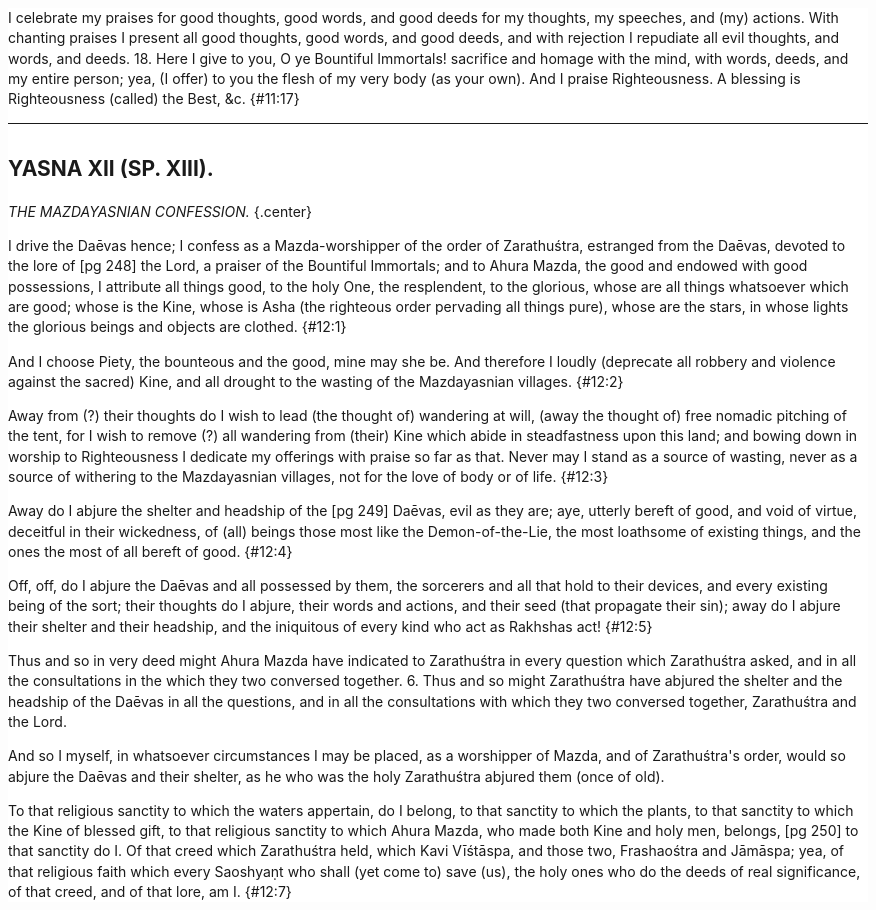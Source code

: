 I celebrate my praises for good thoughts, good words, and good deeds for my thoughts, my speeches, and (my) actions. With chanting praises I present all good thoughts, good words, and good deeds, and with rejection I repudiate all evil thoughts, and words, and deeds. 18. Here I give to you, O ye Bountiful Immortals! sacrifice and homage with the mind, with words, deeds, and my entire person; yea, (I offer) to you the flesh of my very body (as your own). And I praise Righteousness. A blessing is Righteousness (called) the Best, &c. {#11:17}

* * *

## YASNA XII (SP. XIII).

*THE MAZDAYASNIAN CONFESSION.* {.center}

I drive the Daēvas hence; I confess as a Mazda-worshipper of the order of Zarathuśtra, estranged from the Daēvas, devoted to the lore of [pg 248] the Lord, a praiser of the Bountiful Immortals; and to Ahura Mazda, the good and endowed with good possessions, I attribute all things good, to the holy One, the resplendent, to the glorious, whose are all things whatsoever which are good; whose is the Kine, whose is Asha (the righteous order pervading all things pure), whose are the stars, in whose lights the glorious beings and objects are clothed. {#12:1}

And I choose Piety, the bounteous and the good, mine may she be. And therefore I loudly (deprecate all robbery and violence against the sacred) Kine, and all drought to the wasting of the Mazdayasnian villages. {#12:2}

Away from (?) their thoughts do I wish to lead (the thought of) wandering at will, (away the thought of) free nomadic pitching of the tent, for I wish to remove (?) all wandering from (their) Kine which abide in steadfastness upon this land; and bowing down in worship to Righteousness I dedicate my offerings with praise so far as that. Never may I stand as a source of wasting, never as a source of withering to the Mazdayasnian villages, not for the love of body or of life. {#12:3}

Away do I abjure the shelter and headship of the [pg 249] Daēvas, evil as they are; aye, utterly bereft of good, and void of virtue, deceitful in their wickedness, of (all) beings those most like the Demon-of-the-Lie, the most loathsome of existing things, and the ones the most of all bereft of good. {#12:4}

Off, off, do I abjure the Daēvas and all possessed by them, the sorcerers and all that hold to their devices, and every existing being of the sort; their thoughts do I abjure, their words and actions, and their seed (that propagate their sin); away do I abjure their shelter and their headship, and the iniquitous of every kind who act as Rakhshas act! {#12:5}

Thus and so in very deed might Ahura Mazda have indicated to Zarathuśtra in every question which Zarathuśtra asked, and in all the consultations in the which they two conversed together. 6. Thus and so might Zarathuśtra have abjured the shelter and the headship of the Daēvas in all the questions, and in all the consultations with which they two conversed together, Zarathuśtra and the Lord.

And so I myself, in whatsoever circumstances I may be placed, as a worshipper of Mazda, and of Zarathuśtra's order, would so abjure the Daēvas and their shelter, as he who was the holy Zarathuśtra abjured them (once of old).

To that religious sanctity to which the waters appertain, do I belong, to that sanctity to which the plants, to that sanctity to which the Kine of blessed gift, to that religious sanctity to which Ahura Mazda, who made both Kine and holy men, belongs, [pg 250] to that sanctity do I. Of that creed which Zarathuśtra held, which Kavi Vīśtāspa, and those two, Frashaośtra and Jāmāspa; yea, of that religious faith which every Saoshyaṇt who shall (yet come to) save (us), the holy ones who do the deeds of real significance, of that creed, and of that lore, am I. {#12:7}
